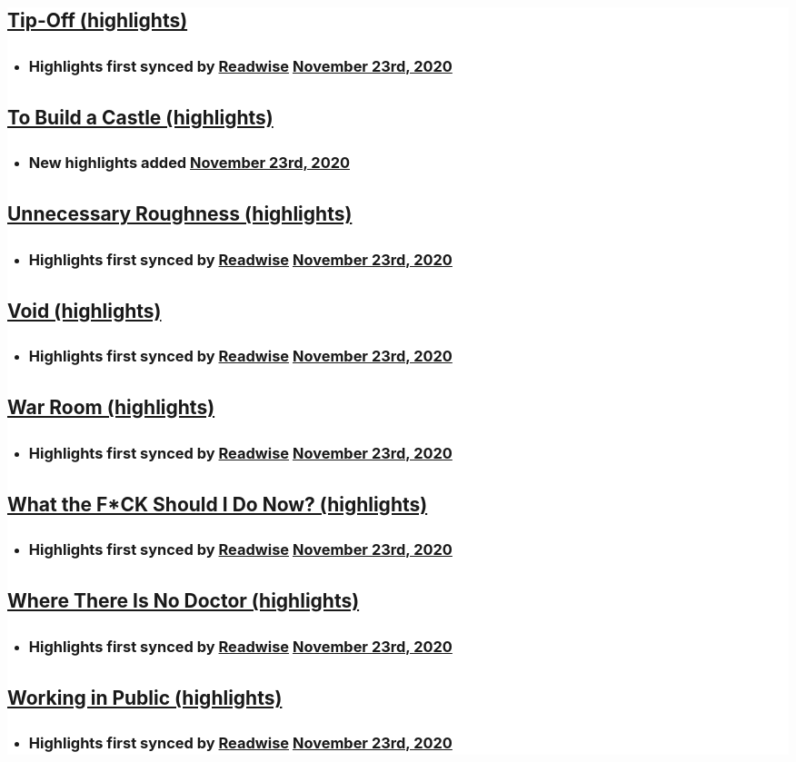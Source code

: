 ## [Tip-Off (highlights)](<Tip-Off (highlights).md>)
- ### Highlights first synced by [Readwise](<Readwise.md>) [November 23rd, 2020](<November 23rd, 2020.md>)

## [To Build a Castle (highlights)](<To Build a Castle (highlights).md>)
- ### New highlights added [November 23rd, 2020](<November 23rd, 2020.md>)

## [Unnecessary Roughness (highlights)](<Unnecessary Roughness (highlights).md>)
- ### Highlights first synced by [Readwise](<Readwise.md>) [November 23rd, 2020](<November 23rd, 2020.md>)

## [Void (highlights)](<Void (highlights).md>)
- ### Highlights first synced by [Readwise](<Readwise.md>) [November 23rd, 2020](<November 23rd, 2020.md>)

## [War Room (highlights)](<War Room (highlights).md>)
- ### Highlights first synced by [Readwise](<Readwise.md>) [November 23rd, 2020](<November 23rd, 2020.md>)

## [What the F*CK Should I Do Now? (highlights)](<What the F*CK Should I Do Now? (highlights).md>)
- ### Highlights first synced by [Readwise](<Readwise.md>) [November 23rd, 2020](<November 23rd, 2020.md>)

## [Where There Is No Doctor (highlights)](<Where There Is No Doctor (highlights).md>)
- ### Highlights first synced by [Readwise](<Readwise.md>) [November 23rd, 2020](<November 23rd, 2020.md>)

## [Working in Public (highlights)](<Working in Public (highlights).md>)
- ### Highlights first synced by [Readwise](<Readwise.md>) [November 23rd, 2020](<November 23rd, 2020.md>)

